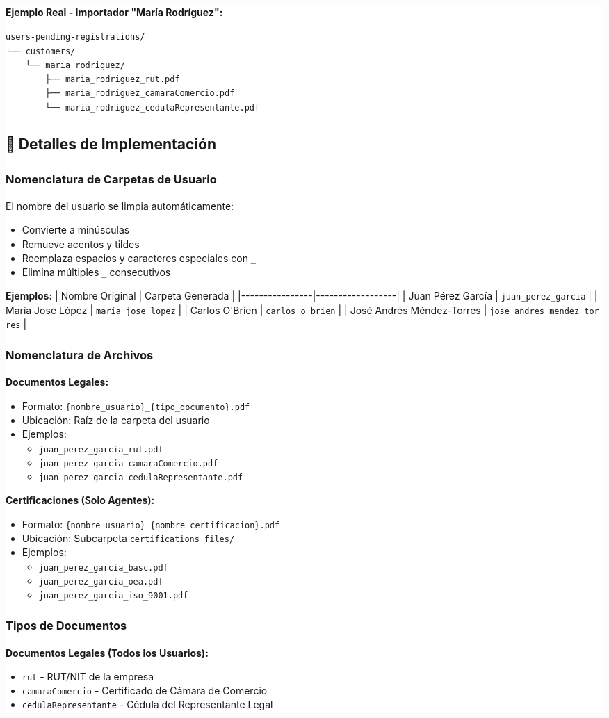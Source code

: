 **Ejemplo Real - Importador "María Rodríguez":**
```
users-pending-registrations/
└── customers/
    └── maria_rodriguez/
        ├── maria_rodriguez_rut.pdf
        ├── maria_rodriguez_camaraComercio.pdf
        └── maria_rodriguez_cedulaRepresentante.pdf
```

## 📝 Detalles de Implementación

### Nomenclatura de Carpetas de Usuario
El nombre del usuario se limpia automáticamente:
- Convierte a minúsculas
- Remueve acentos y tildes
- Reemplaza espacios y caracteres especiales con `_`
- Elimina múltiples `_` consecutivos

**Ejemplos:**
| Nombre Original | Carpeta Generada |
|----------------|------------------|
| Juan Pérez García | `juan_perez_garcia` |
| María José López | `maria_jose_lopez` |
| Carlos O'Brien | `carlos_o_brien` |
| José Andrés Méndez-Torres | `jose_andres_mendez_torres` |

### Nomenclatura de Archivos

**Documentos Legales:**
- Formato: `{nombre_usuario}_{tipo_documento}.pdf`
- Ubicación: Raíz de la carpeta del usuario
- Ejemplos:
  - `juan_perez_garcia_rut.pdf`
  - `juan_perez_garcia_camaraComercio.pdf`
  - `juan_perez_garcia_cedulaRepresentante.pdf`

**Certificaciones (Solo Agentes):**
- Formato: `{nombre_usuario}_{nombre_certificacion}.pdf`
- Ubicación: Subcarpeta `certifications_files/`
- Ejemplos:
  - `juan_perez_garcia_basc.pdf`
  - `juan_perez_garcia_oea.pdf`
  - `juan_perez_garcia_iso_9001.pdf`

### Tipos de Documentos

**Documentos Legales (Todos los Usuarios):**
- `rut` - RUT/NIT de la empresa
- `camaraComercio` - Certificado de Cámara de Comercio
- `cedulaRepresentante` - Cédula del Representante Legal
